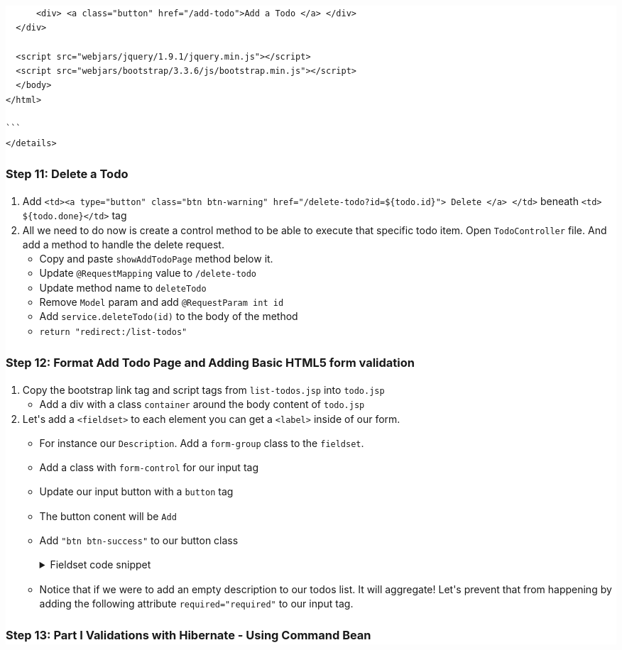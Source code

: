           <div> <a class="button" href="/add-todo">Add a Todo </a> </div>
      </div>
      
      <script src="webjars/jquery/1.9.1/jquery.min.js"></script>
      <script src="webjars/bootstrap/3.3.6/js/bootstrap.min.js"></script>
      </body>
    </html>

    ```
    </details>

    
### Step 11: Delete a Todo

1. Add `<td><a type="button" class="btn btn-warning" href="/delete-todo?id=${todo.id}"> Delete </a> </td>` beneath `<td>${todo.done}</td>` tag
2. All we need to do now is create a control method to be able to execute that specific todo item. Open `TodoController` file. And add a method to handle the delete request. 
    - Copy and paste `showAddTodoPage` method below it. 
    - Update `@RequestMapping` value to `/delete-todo`
    - Update method name to `deleteTodo`
    - Remove `Model` param and add `@RequestParam int id`
    - Add `service.deleteTodo(id)` to the body of the method
    - `return "redirect:/list-todos"`

### Step 12: Format Add Todo Page and Adding Basic HTML5 form validation
1. Copy the bootstrap link tag and script tags from `list-todos.jsp` into `todo.jsp` 
    - Add a div with a class `container` around the body content of `todo.jsp`
2. Let's add a `<fieldset>` to each element you can get a `<label>` inside of our form. 
    - For instance our `Description`. Add a `form-group` class to the `fieldset`. 
    - Add a class with `form-control` for our input tag
    - Update our input button with a `button` tag
    - The button conent will be `Add`
    - Add `"btn btn-success"` to our button class
      <details>
      <summary> Fieldset code snippet</summary>

      ```html

      <fieldset class="form-group"> 
      <label> Description </label>
      <input name="desc" type="text" class="form-control"/>
      </fieldset>
      <button type="submit" class="btn btn-success"> Add </button>

      ```
      </details>

    - Notice that if we were to add an empty description to our todos list. It will aggregate! Let's prevent that from happening by adding the following attribute `required="required"` to our input tag. 

### Step 13: Part I Validations with Hibernate - Using Command Bean

